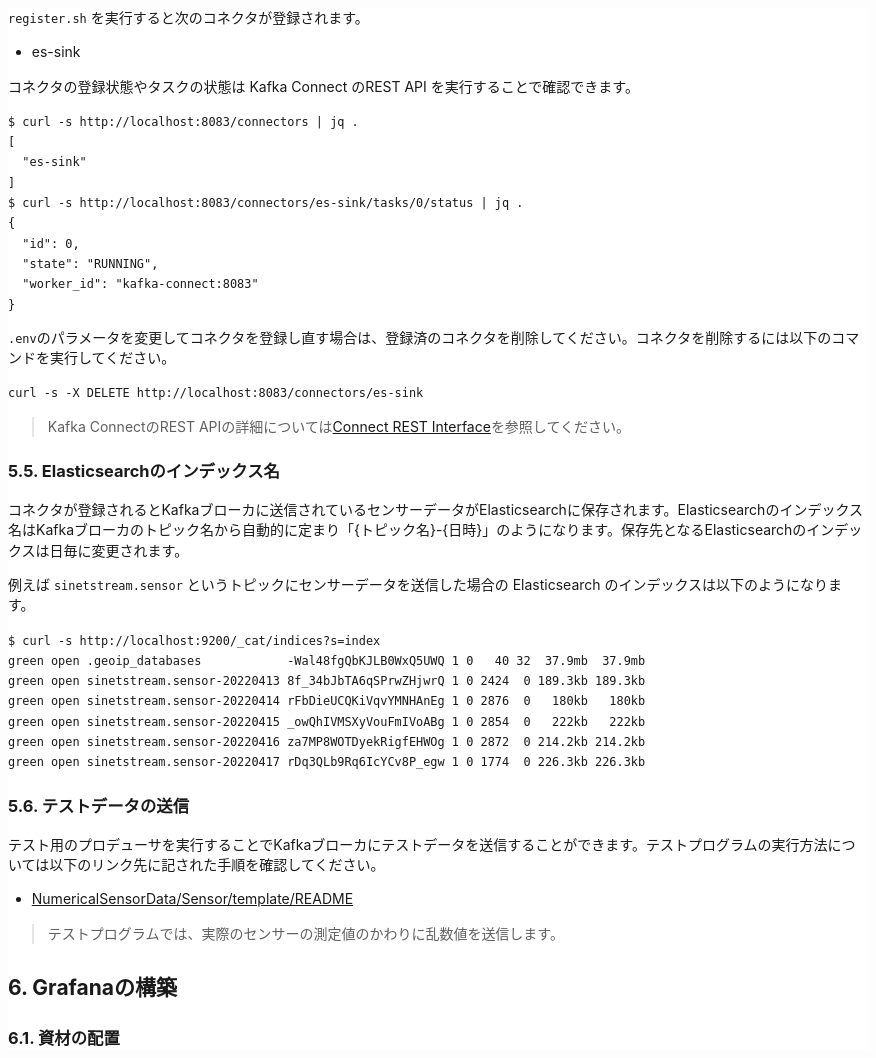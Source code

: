 `register.sh` を実行すると次のコネクタが登録されます。

- es-sink

コネクタの登録状態やタスクの状態は Kafka Connect のREST API を実行することで確認できます。

```console
$ curl -s http://localhost:8083/connectors | jq .
[
  "es-sink"
]
$ curl -s http://localhost:8083/connectors/es-sink/tasks/0/status | jq .
{
  "id": 0,
  "state": "RUNNING",
  "worker_id": "kafka-connect:8083"
}
```

`.env`のパラメータを変更してコネクタを登録し直す場合は、登録済のコネクタを削除してください。コネクタを削除するには以下のコマンドを実行してください。

```console
curl -s -X DELETE http://localhost:8083/connectors/es-sink
```

> Kafka ConnectのREST APIの詳細については[Connect REST Interface](https://docs.confluent.io/platform/current/connect/references/restapi.html)を参照してください。

### 5.5. Elasticsearchのインデックス名

コネクタが登録されるとKafkaブローカに送信されているセンサーデータがElasticsearchに保存されます。Elasticsearchのインデックス名はKafkaブローカのトピック名から自動的に定まり「{トピック名}-{日時}」のようになります。保存先となるElasticsearchのインデックスは日毎に変更されます。

例えば `sinetstream.sensor` というトピックにセンサーデータを送信した場合の Elasticsearch のインデックスは以下のようになります。

```console
$ curl -s http://localhost:9200/_cat/indices?s=index
green open .geoip_databases            -Wal48fgQbKJLB0WxQ5UWQ 1 0   40 32  37.9mb  37.9mb
green open sinetstream.sensor-20220413 8f_34bJbTA6qSPrwZHjwrQ 1 0 2424  0 189.3kb 189.3kb
green open sinetstream.sensor-20220414 rFbDieUCQKiVqvYMNHAnEg 1 0 2876  0   180kb   180kb
green open sinetstream.sensor-20220415 _owQhIVMSXyVouFmIVoABg 1 0 2854  0   222kb   222kb
green open sinetstream.sensor-20220416 za7MP8WOTDyekRigfEHWOg 1 0 2872  0 214.2kb 214.2kb
green open sinetstream.sensor-20220417 rDq3QLb9Rq6IcYCv8P_egw 1 0 1774  0 226.3kb 226.3kb
```

### 5.6. テストデータの送信

テスト用のプロデューサを実行することでKafkaブローカにテストデータを送信することができます。テストプログラムの実行方法については以下のリンク先に記された手順を確認してください。

- [NumericalSensorData/Sensor/template/README](../../Sensor/template/README.md)

> テストプログラムでは、実際のセンサーの測定値のかわりに乱数値を送信します。

## 6. Grafanaの構築

### 6.1. 資材の配置
